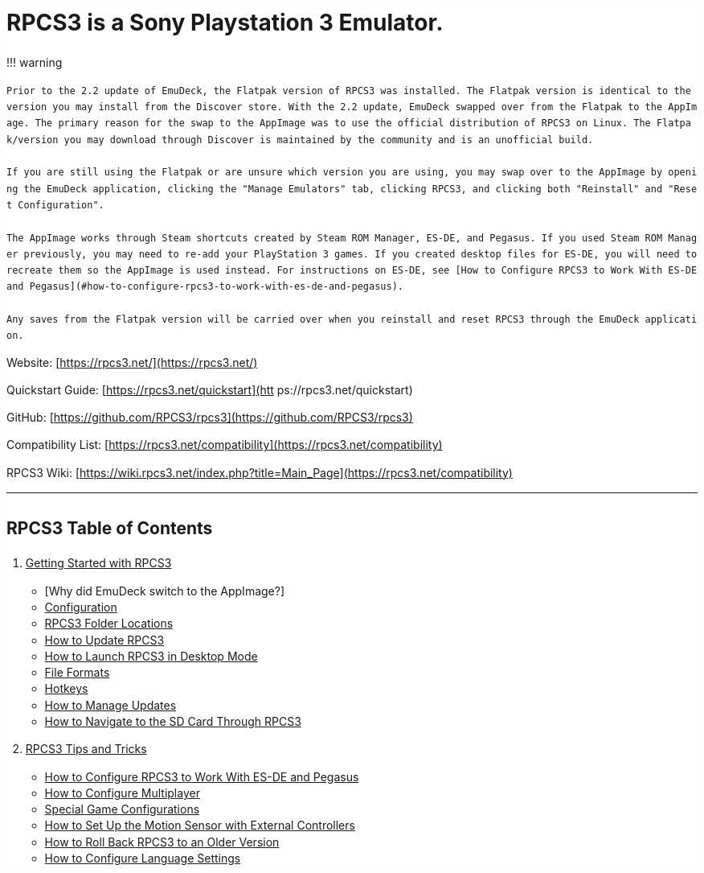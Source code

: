 # RPCS3 is a Sony Playstation 3 Emulator.

!!! warning

    Prior to the 2.2 update of EmuDeck, the Flatpak version of RPCS3 was installed. The Flatpak version is identical to the version you may install from the Discover store. With the 2.2 update, EmuDeck swapped over from the Flatpak to the AppImage. The primary reason for the swap to the AppImage was to use the official distribution of RPCS3 on Linux. The Flatpak/version you may download through Discover is maintained by the community and is an unofficial build. 

    If you are still using the Flatpak or are unsure which version you are using, you may swap over to the AppImage by opening the EmuDeck application, clicking the "Manage Emulators" tab, clicking RPCS3, and clicking both "Reinstall" and "Reset Configuration".

    The AppImage works through Steam shortcuts created by Steam ROM Manager, ES-DE, and Pegasus. If you used Steam ROM Manager previously, you may need to re-add your PlayStation 3 games. If you created desktop files for ES-DE, you will need to recreate them so the AppImage is used instead. For instructions on ES-DE, see [How to Configure RPCS3 to Work With ES-DE and Pegasus](#how-to-configure-rpcs3-to-work-with-es-de-and-pegasus).

    Any saves from the Flatpak version will be carried over when you reinstall and reset RPCS3 through the EmuDeck application. 
    

Website: [https://rpcs3.net/](https://rpcs3.net/)

Quickstart Guide: [https://rpcs3.net/quickstart](htt    ps://rpcs3.net/quickstart)

GitHub: [https://github.com/RPCS3/rpcs3](https://github.com/RPCS3/rpcs3)

Compatibility List: [https://rpcs3.net/compatibility](https://rpcs3.net/compatibility)

RPCS3 Wiki: [https://wiki.rpcs3.net/index.php?title=Main_Page](https://rpcs3.net/compatibility)

***

## RPCS3 Table of Contents

1. [Getting Started with RPCS3](#getting-started-with-rpcs3)
    - [Why did EmuDeck switch to the AppImage?]
    - [Configuration](#rpcs3-configuration)
    - [RPCS3 Folder Locations](#rpcs3-folder-locations)
    - [How to Update RPCS3](#how-to-update-rpcs3)
    - [How to Launch RPCS3 in Desktop Mode](#how-to-launch-rpcs3-in-desktop-mode)
    - [File Formats](#rpcs3-file-formats)
    - [Hotkeys](#rpcs3-hotkeys)
    - [How to Manage Updates](#how-to-manage-updates)
    - [How to Navigate to the SD Card Through RPCS3](#how-to-navigate-to-the-sd-card-through-rpcs3)

2. [RPCS3 Tips and Tricks](#rpcs3-tips-and-tricks)
    - [How to Configure RPCS3 to Work With ES-DE and Pegasus](#how-to-configure-rpcs3-to-work-with-es-de-and-pegasus)
    - [How to Configure Multiplayer](#how-to-configure-multiplayer)
    - [Special Game Configurations](#special-game-configurations)
    - [How to Set Up the Motion Sensor with External Controllers](#how-to-set-up-the-motion-sensor-with-external-controllers)
    - [How to Roll Back RPCS3 to an Older Version](#how-to-roll-back-rpcs3-to-an-older-version)
    - [How to Configure Language Settings](#how-to-configure-language-settings)

